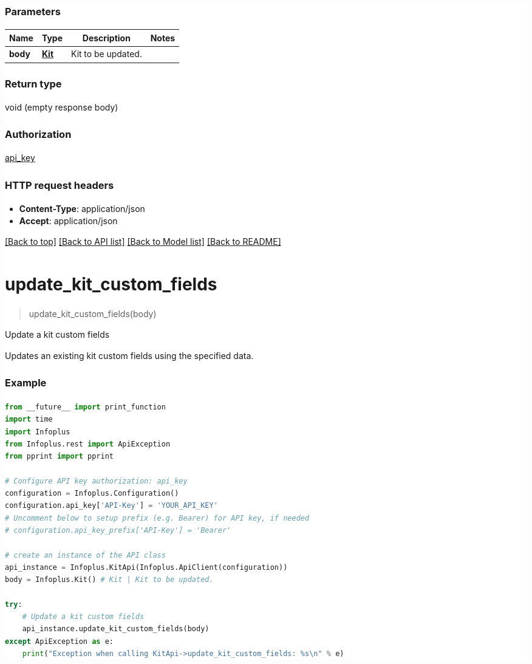 ### Parameters

Name | Type | Description  | Notes
------------- | ------------- | ------------- | -------------
 **body** | [**Kit**](Kit.md)| Kit to be updated. | 

### Return type

void (empty response body)

### Authorization

[api_key](../README.md#api_key)

### HTTP request headers

 - **Content-Type**: application/json
 - **Accept**: application/json

[[Back to top]](#) [[Back to API list]](../README.md#documentation-for-api-endpoints) [[Back to Model list]](../README.md#documentation-for-models) [[Back to README]](../README.md)

# **update_kit_custom_fields**
> update_kit_custom_fields(body)

Update a kit custom fields

Updates an existing kit custom fields using the specified data.

### Example
```python
from __future__ import print_function
import time
import Infoplus
from Infoplus.rest import ApiException
from pprint import pprint

# Configure API key authorization: api_key
configuration = Infoplus.Configuration()
configuration.api_key['API-Key'] = 'YOUR_API_KEY'
# Uncomment below to setup prefix (e.g. Bearer) for API key, if needed
# configuration.api_key_prefix['API-Key'] = 'Bearer'

# create an instance of the API class
api_instance = Infoplus.KitApi(Infoplus.ApiClient(configuration))
body = Infoplus.Kit() # Kit | Kit to be updated.

try:
    # Update a kit custom fields
    api_instance.update_kit_custom_fields(body)
except ApiException as e:
    print("Exception when calling KitApi->update_kit_custom_fields: %s\n" % e)
```
